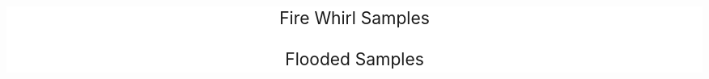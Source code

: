 <p align="center" style="font-size: 1.5em; margin-bottom: 0.1em;">Fire Whirl Samples</p>
<div class="video-container">
<iframe width="560" height="315" src="https://www.youtube.com/embed/3CH6vRQ0A9E?start=203&amp;end=210" title="fire whirl sample 1" frameborder="0" allow="accelerometer; autoplay; clipboard-write; encrypted-media; gyroscope; picture-in-picture" allowfullscreen="" srcdoc="&lt;style&gt;*{padding:0;margin:0;overflow:hidden}html,body{height:100%}img,span{position:absolute;width:100%;top:0;bottom:0;margin:auto}span{height:1.5em;text-align:center;font:48px/1.5 sans-serif;color:white;text-shadow:0 0 0.5em black}&lt;/style&gt; &lt;a href=https://www.youtube.com/embed/3CH6vRQ0A9E?start=203&amp;end=210&gt;&lt;img src=https://img.youtube.com/vi/3CH6vRQ0A9E/hqdefault.jpg alt='AltTagContent'&gt;&lt;span&gt;▶&lt;/span&gt;&lt;/a&gt;"> </iframe> 
<iframe width="560" height="315" src="https://www.youtube.com/embed/5SyX2NUEkKk?start=24&amp;end=33" title="fire whirl sample 2" frameborder="0" allow="accelerometer; autoplay; clipboard-write; encrypted-media; gyroscope; picture-in-picture" allowfullscreen="" srcdoc="&lt;style&gt;*{padding:0;margin:0;overflow:hidden}html,body{height:100%}img,span{position:absolute;width:100%;top:0;bottom:0;margin:auto}span{height:1.5em;text-align:center;font:48px/1.5 sans-serif;color:white;text-shadow:0 0 0.5em black}&lt;/style&gt; &lt;a href=https://www.youtube.com/embed/5SyX2NUEkKk?start=24&amp;end=33&gt;&lt;img src=https://img.youtube.com/vi/5SyX2NUEkKk/hqdefault.jpg alt='AltTagContent'&gt;&lt;span&gt;▶&lt;/span&gt;&lt;/a&gt;"> </iframe> 
<iframe width="560" height="315" src="https://www.youtube.com/embed/66Yte03B3Lo?start=63&amp;end=72" title="fire whirl sample 3" frameborder="0" allow="accelerometer; autoplay; clipboard-write; encrypted-media; gyroscope; picture-in-picture" allowfullscreen="" srcdoc="&lt;style&gt;*{padding:0;margin:0;overflow:hidden}html,body{height:100%}img,span{position:absolute;width:100%;top:0;bottom:0;margin:auto}span{height:1.5em;text-align:center;font:48px/1.5 sans-serif;color:white;text-shadow:0 0 0.5em black}&lt;/style&gt; &lt;a href=https://www.youtube.com/embed/66Yte03B3Lo?start=63&amp;end=72&gt;&lt;img src=https://img.youtube.com/vi/66Yte03B3Lo/hqdefault.jpg alt='AltTagContent'&gt;&lt;span&gt;▶&lt;/span&gt;&lt;/a&gt;"> </iframe> 
</div>

<p align="center" style="font-size: 1.5em; margin-bottom: 0.1em;">Flooded Samples</p>
<div class="video-container">
<iframe width="560" height="315" src="https://www.youtube.com/embed/ehFWroGXO9w?start=70&amp;end=77" title="flooded sample 1" frameborder="0" allow="accelerometer; autoplay; clipboard-write; encrypted-media; gyroscope; picture-in-picture" allowfullscreen="" srcdoc="&lt;style&gt;*{padding:0;margin:0;overflow:hidden}html,body{height:100%}img,span{position:absolute;width:100%;top:0;bottom:0;margin:auto}span{height:1.5em;text-align:center;font:48px/1.5 sans-serif;color:white;text-shadow:0 0 0.5em black}&lt;/style&gt; &lt;a href=https://www.youtube.com/embed/ehFWroGXO9w?start=70&amp;end=77&gt;&lt;img src=https://img.youtube.com/vi/ehFWroGXO9w/hqdefault.jpg alt='AltTagContent'&gt;&lt;span&gt;▶&lt;/span&gt;&lt;/a&gt;"> </iframe> 
<iframe width="560" height="315" src="https://www.youtube.com/embed/EQwEnRRE2Bo?start=84&amp;end=94" title="flooded sample 2" frameborder="0" allow="accelerometer; autoplay; clipboard-write; encrypted-media; gyroscope; picture-in-picture" allowfullscreen="" srcdoc="&lt;style&gt;*{padding:0;margin:0;overflow:hidden}html,body{height:100%}img,span{position:absolute;width:100%;top:0;bottom:0;margin:auto}span{height:1.5em;text-align:center;font:48px/1.5 sans-serif;color:white;text-shadow:0 0 0.5em black}&lt;/style&gt; &lt;a href=https://www.youtube.com/embed/EQwEnRRE2Bo?start=84&amp;end=94&gt;&lt;img src=https://img.youtube.com/vi/EQwEnRRE2Bo/hqdefault.jpg alt='AltTagContent'&gt;&lt;span&gt;▶&lt;/span&gt;&lt;/a&gt;"> </iframe> 
<iframe width="560" height="315" src="https://www.youtube.com/embed/mknStAMia0Q?start=131&amp;end=135" title="flooded sample 3" frameborder="0" allow="accelerometer; autoplay; clipboard-write; encrypted-media; gyroscope; picture-in-picture" allowfullscreen="" srcdoc="&lt;style&gt;*{padding:0;margin:0;overflow:hidden}html,body{height:100%}img,span{position:absolute;width:100%;top:0;bottom:0;margin:auto}span{height:1.5em;text-align:center;font:48px/1.5 sans-serif;color:white;text-shadow:0 0 0.5em black}&lt;/style&gt; &lt;a href=https://www.youtube.com/embed/mknStAMia0Q?start=131&amp;end=135&gt;&lt;img src=https://img.youtube.com/vi/mknStAMia0Q/hqdefault.jpg alt='AltTagContent'&gt;&lt;span&gt;▶&lt;/span&gt;&lt;/a&gt;"> </iframe> 
</div>
